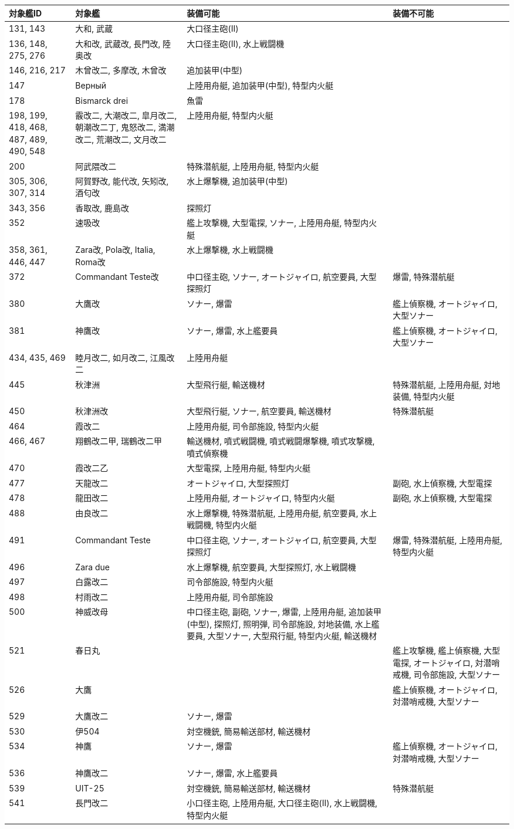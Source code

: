 |対象艦ID|対象艦|装備可能|装備不可能|
|:--|:--|:--|:--|
|131, 143|大和, 武蔵|大口径主砲(II)||
|136, 148, 275, 276|大和改, 武蔵改, 長門改, 陸奥改|大口径主砲(II), 水上戦闘機||
|146, 216, 217|木曾改二, 多摩改, 木曾改|追加装甲(中型)||
|147|Верный|上陸用舟艇, 追加装甲(中型), 特型内火艇||
|178|Bismarck drei|魚雷||
|198, 199, 418, 468, 487, 489, 490, 548|霰改二, 大潮改二, 皐月改二, 朝潮改二丁, 鬼怒改二, 満潮改二, 荒潮改二, 文月改二|上陸用舟艇, 特型内火艇||
|200|阿武隈改二|特殊潜航艇, 上陸用舟艇, 特型内火艇||
|305, 306, 307, 314|阿賀野改, 能代改, 矢矧改, 酒匂改|水上爆撃機, 追加装甲(中型)||
|343, 356|香取改, 鹿島改|探照灯||
|352|速吸改|艦上攻撃機, 大型電探, ソナー, 上陸用舟艇, 特型内火艇||
|358, 361, 446, 447|Zara改, Pola改, Italia, Roma改|水上爆撃機, 水上戦闘機||
|372|Commandant Teste改|中口径主砲, ソナー, オートジャイロ, 航空要員, 大型探照灯|爆雷, 特殊潜航艇|
|380|大鷹改|ソナー, 爆雷|艦上偵察機, オートジャイロ, 大型ソナー|
|381|神鷹改|ソナー, 爆雷, 水上艦要員|艦上偵察機, オートジャイロ, 大型ソナー|
|434, 435, 469|睦月改二, 如月改二, 江風改二|上陸用舟艇||
|445|秋津洲|大型飛行艇, 輸送機材|特殊潜航艇, 上陸用舟艇, 対地装備, 特型内火艇|
|450|秋津洲改|大型飛行艇, ソナー, 航空要員, 輸送機材|特殊潜航艇|
|464|霞改二|上陸用舟艇, 司令部施設, 特型内火艇||
|466, 467|翔鶴改二甲, 瑞鶴改二甲|輸送機材, 噴式戦闘機, 噴式戦闘爆撃機, 噴式攻撃機, 噴式偵察機||
|470|霞改二乙|大型電探, 上陸用舟艇, 特型内火艇||
|477|天龍改二|オートジャイロ, 大型探照灯|副砲, 水上偵察機, 大型電探|
|478|龍田改二|上陸用舟艇, オートジャイロ, 特型内火艇|副砲, 水上偵察機, 大型電探|
|488|由良改二|水上爆撃機, 特殊潜航艇, 上陸用舟艇, 航空要員, 水上戦闘機, 特型内火艇||
|491|Commandant Teste|中口径主砲, ソナー, オートジャイロ, 航空要員, 大型探照灯|爆雷, 特殊潜航艇, 上陸用舟艇, 特型内火艇|
|496|Zara due|水上爆撃機, 航空要員, 大型探照灯, 水上戦闘機||
|497|白露改二|司令部施設, 特型内火艇||
|498|村雨改二|上陸用舟艇, 司令部施設||
|500|神威改母|中口径主砲, 副砲, ソナー, 爆雷, 上陸用舟艇, 追加装甲(中型), 探照灯, 照明弾, 司令部施設, 対地装備, 水上艦要員, 大型ソナー, 大型飛行艇, 特型内火艇, 輸送機材||
|521|春日丸||艦上攻撃機, 艦上偵察機, 大型電探, オートジャイロ, 対潜哨戒機, 司令部施設, 大型ソナー|
|526|大鷹||艦上偵察機, オートジャイロ, 対潜哨戒機, 大型ソナー|
|529|大鷹改二|ソナー, 爆雷||
|530|伊504|対空機銃, 簡易輸送部材, 輸送機材||
|534|神鷹|ソナー, 爆雷|艦上偵察機, オートジャイロ, 対潜哨戒機, 大型ソナー|
|536|神鷹改二|ソナー, 爆雷, 水上艦要員||
|539|UIT-25|対空機銃, 簡易輸送部材, 輸送機材|特殊潜航艇|
|541|長門改二|小口径主砲, 上陸用舟艇, 大口径主砲(II), 水上戦闘機, 特型内火艇||